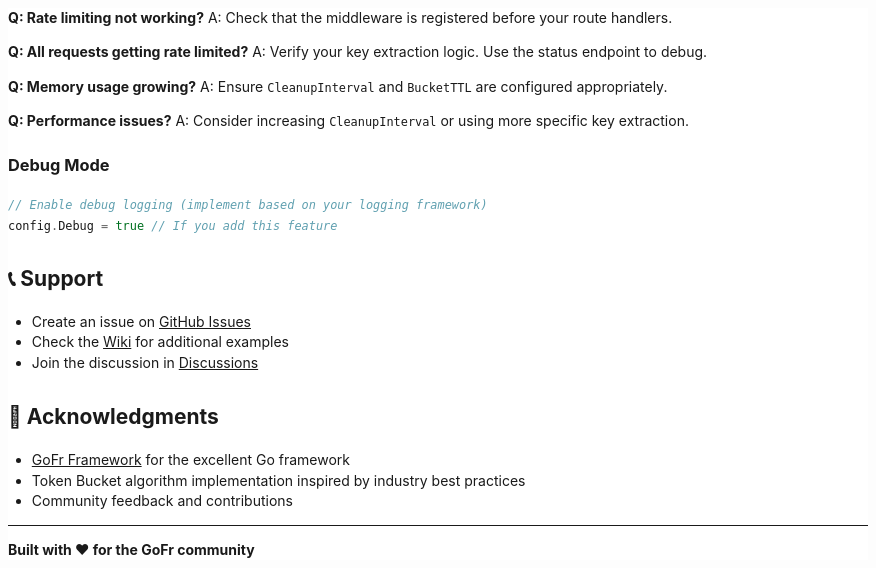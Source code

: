 **Q: Rate limiting not working?**
A: Check that the middleware is registered before your route handlers.

**Q: All requests getting rate limited?**
A: Verify your key extraction logic. Use the status endpoint to debug.

**Q: Memory usage growing?**
A: Ensure `CleanupInterval` and `BucketTTL` are configured appropriately.

**Q: Performance issues?**
A: Consider increasing `CleanupInterval` or using more specific key extraction.

### Debug Mode

```go
// Enable debug logging (implement based on your logging framework)
config.Debug = true // If you add this feature
```

## 📞 Support

- Create an issue on [GitHub Issues](https://github.com/ace3/gofr-ratelimiter/issues)
- Check the [Wiki](https://github.com/ace3/gofr-ratelimiter/wiki) for additional examples
- Join the discussion in [Discussions](https://github.com/ace3/gofr-ratelimiter/discussions)

## 🙏 Acknowledgments

- [GoFr Framework](https://gofr.dev/) for the excellent Go framework
- Token Bucket algorithm implementation inspired by industry best practices
- Community feedback and contributions

---

**Built with ❤️ for the GoFr community**